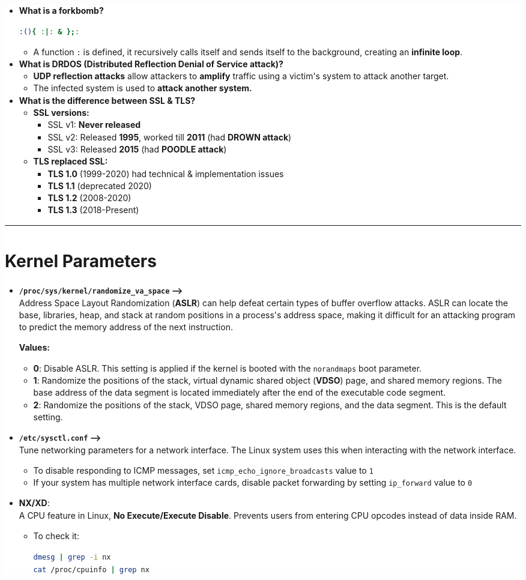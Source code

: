 - **What is a forkbomb?**  
  ```bash
  :(){ :|: & };:
  ```
  - A function `:` is defined, it recursively calls itself and sends itself to the background, creating an **infinite loop**.  
- **What is DRDOS (Distributed Reflection Denial of Service attack)?**  
  - **UDP reflection attacks** allow attackers to **amplify** traffic using a victim's system to attack another target.  
  - The infected system is used to **attack another system.**  
- **What is the difference between SSL & TLS?**  
  - **SSL versions:**  
    - SSL v1: **Never released**  
    - SSL v2: Released **1995**, worked till **2011** (had **DROWN attack**)  
    - SSL v3: Released **2015** (had **POODLE attack**)  
  - **TLS replaced SSL:**  
    - **TLS 1.0** (1999-2020) had technical & implementation issues  
    - **TLS 1.1** (deprecated 2020)  
    - **TLS 1.2** (2008-2020)  
    - **TLS 1.3** (2018-Present)  

---

# Kernel Parameters

- **`/proc/sys/kernel/randomize_va_space` —>**  
  Address Space Layout Randomization (**ASLR**) can help defeat certain types of buffer overflow attacks. ASLR can locate the base, libraries, heap, and stack at random positions in a process's address space, making it difficult for an attacking program to predict the memory address of the next instruction.  

  **Values:**  
  - **0**: Disable ASLR. This setting is applied if the kernel is booted with the `norandmaps` boot parameter.  
  - **1**: Randomize the positions of the stack, virtual dynamic shared object (**VDSO**) page, and shared memory regions. The base address of the data segment is located immediately after the end of the executable code segment.  
  - **2**: Randomize the positions of the stack, VDSO page, shared memory regions, and the data segment. This is the default setting.  

- **`/etc/sysctl.conf` —>**  
  Tune networking parameters for a network interface. The Linux system uses this when interacting with the network interface.  
  - To disable responding to ICMP messages, set `icmp_echo_ignore_broadcasts` value to `1`  
  - If your system has multiple network interface cards, disable packet forwarding by setting `ip_forward` value to `0`  

- **NX/XD**:  
  A CPU feature in Linux, **No Execute/Execute Disable**. Prevents users from entering CPU opcodes instead of data inside RAM.  
  - To check it:  
    ```bash
    dmesg | grep -i nx
    cat /proc/cpuinfo | grep nx
    ```
